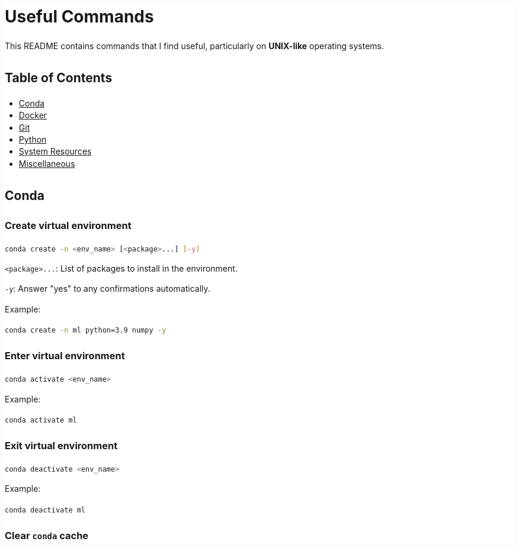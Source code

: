 # Useful Commands

This README contains commands that I find useful, particularly on **UNIX-like** operating systems.

## Table of Contents

* [Conda](#conda)
* [Docker](#docker)
* [Git](#git)
* [Python](#python)
* [System Resources](#system-resources)
* [Miscellaneous](#miscellaneous)

## Conda

### Create virtual environment

```bash
conda create -n <env_name> [<package>...] [-y]
```

`<package>...`: List of packages to install in the environment.

`-y`: Answer "yes" to any confirmations automatically.

Example:

```bash
conda create -n ml python=3.9 numpy -y
```

### Enter virtual environment

```bash
conda activate <env_name>
```

Example:

```bash
conda activate ml
```

### Exit virtual environment

```bash
conda deactivate <env_name>
```

Example:

```bash
conda deactivate ml
```

### Clear `conda` cache
